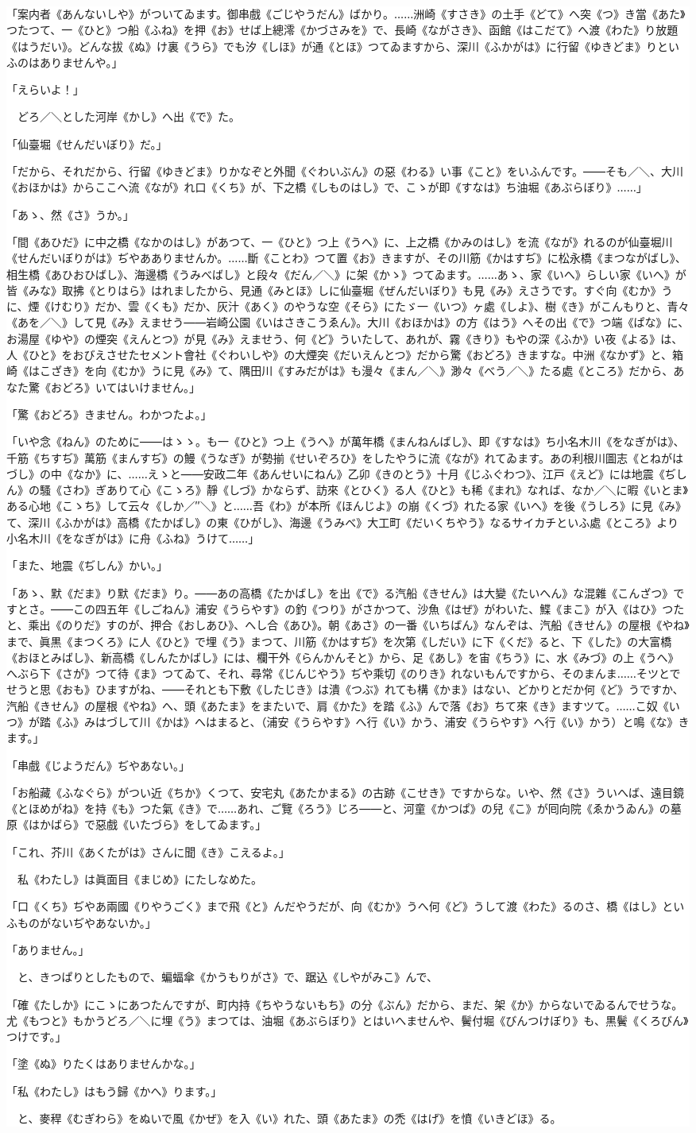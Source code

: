 「案内者《あんないしや》がついてゐます。御串戲《ごじやうだん》ばかり。……洲崎《すさき》の土手《どて》へ突《つ》き當《あた》つたつて、一《ひと》つ船《ふね》を押《お》せば上總澪《かづさみを》で、長崎《ながさき》、函館《はこだて》へ渡《わた》り放題《はうだい》。どんな拔《ぬ》け裏《うら》でも汐《しほ》が通《とほ》つてゐますから、深川《ふかがは》に行留《ゆきどま》りといふのはありませんや。」

「えらいよ！」

　どろ／＼とした河岸《かし》へ出《で》た。

「仙臺堀《せんだいぼり》だ。」

「だから、それだから、行留《ゆきどま》りかなぞと外聞《ぐわいぶん》の惡《わる》い事《こと》をいふんです。――そも／＼、大川《おほかは》からここへ流《なが》れ口《くち》が、下之橋《しものはし》で、こゝが即《すなは》ち油堀《あぶらぼり》……」

「あゝ、然《さ》うか。」

「間《あひだ》に中之橋《なかのはし》があつて、一《ひと》つ上《うへ》に、上之橋《かみのはし》を流《なが》れるのが仙臺堀川《せんだいぼりがは》ぢやあありませんか。……斷《ことわ》つて置《お》きますが、その川筋《かはすぢ》に松永橋《まつながばし》、相生橋《あひおひばし》、海邊橋《うみべばし》と段々《だん／＼》に架《かゝ》つてゐます。……あゝ、家《いへ》らしい家《いへ》が皆《みな》取拂《とりはら》はれましたから、見通《みとほ》しに仙臺堀《ぜんだいぼり》も見《み》えさうです。すぐ向《むか》うに、煙《けむり》だか、雲《くも》だか、灰汁《あく》のやうな空《そら》にたゞ一《いつ》ヶ處《しよ》、樹《き》がこんもりと、青々《あを／＼》して見《み》えませう――岩崎公園《いはさきこうゑん》。大川《おほかは》の方《はう》へその出《で》つ端《ぱな》に、お湯屋《ゆや》の煙突《えんとつ》が見《み》えませう、何《ど》ういたして、あれが、霧《きり》もやの深《ふか》い夜《よる》は、人《ひと》をおびえさせたセメント會社《ぐわいしや》の大煙突《だいえんとつ》だから驚《おどろ》きますな。中洲《なかず》と、箱崎《はこざき》を向《むか》うに見《み》て、隅田川《すみだがは》も漫々《まん／＼》渺々《べう／＼》たる處《ところ》だから、あなた驚《おどろ》いてはいけません。」

「驚《おどろ》きません。わかつたよ。」

「いや念《ねん》のために――はゝゝ。も一《ひと》つ上《うへ》が萬年橋《まんねんばし》、即《すなは》ち小名木川《をなぎがは》、千筋《ちすぢ》萬筋《まんすぢ》の鰻《うなぎ》が勢揃《せいぞろひ》をしたやうに流《なが》れてゐます。あの利根川圖志《とねがはづし》の中《なか》に、……えゝと――安政二年《あんせいにねん》乙卯《きのとう》十月《じふぐわつ》、江戸《えど》には地震《ぢしん》の騷《さわ》ぎありて心《こゝろ》靜《しづ》かならず、訪來《とひく》る人《ひと》も稀《まれ》なれば、なか／＼に暇《いとま》ある心地《こゝち》して云々《しか／″＼》と……吾《わ》が本所《ほんじよ》の崩《くづ》れたる家《いへ》を後《うしろ》に見《み》て、深川《ふかがは》高橋《たかばし》の東《ひがし》、海邊《うみべ》大工町《だいくちやう》なるサイカチといふ處《ところ》より小名木川《をなぎがは》に舟《ふね》うけて……」

「また、地震《ぢしん》かい。」

「あゝ、默《だま》り默《だま》り。――あの高橋《たかばし》を出《で》る汽船《きせん》は大變《たいへん》な混雜《こんざつ》ですとさ。――この四五年《しごねん》浦安《うらやす》の釣《つり》がさかつて、沙魚《はぜ》がわいた、鰈《まこ》が入《はひ》つたと、乘出《のりだ》すのが、押合《おしあひ》、へし合《あひ》。朝《あさ》の一番《いちばん》なんぞは、汽船《きせん》の屋根《やね》まで、眞黒《まつくろ》に人《ひと》で埋《う》まつて、川筋《かはすぢ》を次第《しだい》に下《くだ》ると、下《した》の大富橋《おほとみばし》、新高橋《しんたかばし》には、欄干外《らんかんそと》から、足《あし》を宙《ちう》に、水《みづ》の上《うへ》へぶら下《さが》つて待《ま》つてゐて、それ、尋常《じんじやう》ぢや乘切《のりき》れないもんですから、そのまんま……そツとでせうと思《おも》ひますがね、――それとも下敷《したじき》は潰《つぶ》れても構《かま》はない、どかりとだか何《ど》うですか、汽船《きせん》の屋根《やね》へ、頭《あたま》をまたいで、肩《かた》を踏《ふ》んで落《お》ちて來《き》ますツて。……こ奴《いつ》が踏《ふ》みはづして川《かは》へはまると、（浦安《うらやす》へ行《い》かう、浦安《うらやす》へ行《い》かう）と鳴《な》きます。」

「串戲《じようだん》ぢやあない。」

「お船藏《ふなぐら》がつい近《ちか》くつて、安宅丸《あたかまる》の古跡《こせき》ですからな。いや、然《さ》ういへば、遠目鏡《とほめがね》を持《も》つた氣《き》で……あれ、ご覽《ろう》じろ――と、河童《かつぱ》の兒《こ》が囘向院《ゑかうゐん》の墓原《はかばら》で惡戲《いたづら》をしてゐます。」

「これ、芥川《あくたがは》さんに聞《き》こえるよ。」

　私《わたし》は眞面目《まじめ》にたしなめた。

「口《くち》ぢやあ兩國《りやうごく》まで飛《と》んだやうだが、向《むか》うへ何《ど》うして渡《わた》るのさ、橋《はし》といふものがないぢやあないか。」

「ありません。」

　と、きつぱりとしたもので、蝙蝠傘《かうもりがさ》で、踞込《しやがみこ》んで、

「確《たしか》にこゝにあつたんですが、町内持《ちやうないもち》の分《ぶん》だから、まだ、架《か》からないでゐるんでせうな。尤《もつと》もかうどろ／＼に埋《う》まつては、油堀《あぶらぼり》とはいへませんや、鬢付堀《びんつけぼり》も、黒鬢《くろびん》つけです。」

「塗《ぬ》りたくはありませんかな。」

「私《わたし》はもう歸《かへ》ります。」

　と、麥稈《むぎわら》をぬいで風《かぜ》を入《い》れた、頭《あたま》の禿《はげ》を憤《いきどほ》る。
